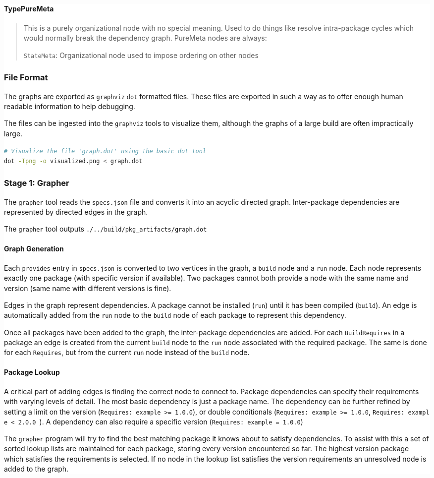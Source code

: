 #### TypePureMeta
> This is a purely organizational node with no special meaning. Used to do things like resolve intra-package cycles which would normally break the dependency graph.
> PureMeta nodes are always:
>
> `StateMeta`: Organizational node used to impose ordering on other nodes

### File Format
The graphs are exported as `graphviz` `dot` formatted files. These files are exported in such a way as to offer enough human readable information to help debugging.

The files can be ingested into the `graphviz` tools to visualize them, although the graphs of a large build are often impractically large.
```bash
# Visualize the file 'graph.dot' using the basic dot tool
dot -Tpng -o visualized.png < graph.dot
```

### Stage 1: Grapher

The `grapher` tool reads the `specs.json` file and converts it into an acyclic directed graph. Inter-package dependencies are represented by directed edges in the graph.

The `grapher` tool outputs `./../build/pkg_artifacts/graph.dot`

#### Graph Generation

Each `provides` entry in `specs.json` is converted to two vertices in the graph, a `build` node and a `run` node. Each node represents exactly one package (with specific version if available). Two packages cannot both provide a node with the same name and version (same name with different versions is fine).

Edges in the graph represent dependencies. A package cannot be installed (`run`) until it has been compiled (`build`). An edge is automatically added from the `run` node to the `build` node of each package to represent this dependency.

Once all packages have been added to the graph, the inter-package dependencies are added. For each `BuildRequires` in a package an edge is created from the current `build` node to the `run` node associated with the required package. The same is done for each `Requires`, but from the current `run` node instead of the `build` node.

#### Package Lookup
A critical part of adding edges is finding the correct node to connect to. Package dependencies can specify their requirements with varying levels of detail. The most basic dependency is just a package name. The dependency can be further refined by setting a limit on the version (`Requires: example >= 1.0.0`), or double conditionals (`Requires: example >= 1.0.0`, `Requires: example < 2.0.0 `). A dependency can also require a specific version (`Requires: example = 1.0.0`)

The `grapher` program will try to find the best matching package it knows about to satisfy dependencies. To assist with this a set of sorted lookup lists are maintained for each package, storing every version encountered so far. The highest version package which satisfies the requirements is selected. If no node in the lookup list satisfies the version requirements an unresolved node is added to the graph.
